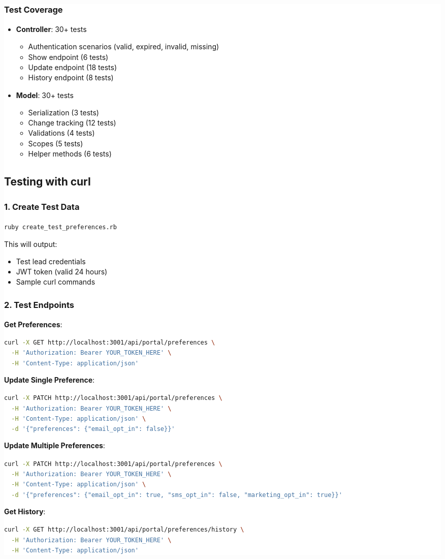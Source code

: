 ### Test Coverage
- **Controller**: 30+ tests
  - Authentication scenarios (valid, expired, invalid, missing)
  - Show endpoint (6 tests)
  - Update endpoint (18 tests)
  - History endpoint (8 tests)
  
- **Model**: 30+ tests
  - Serialization (3 tests)
  - Change tracking (12 tests)
  - Validations (4 tests)
  - Scopes (5 tests)
  - Helper methods (6 tests)

## Testing with curl

### 1. Create Test Data
```bash
ruby create_test_preferences.rb
```

This will output:
- Test lead credentials
- JWT token (valid 24 hours)
- Sample curl commands

### 2. Test Endpoints

**Get Preferences**:
```bash
curl -X GET http://localhost:3001/api/portal/preferences \
  -H 'Authorization: Bearer YOUR_TOKEN_HERE' \
  -H 'Content-Type: application/json'
```

**Update Single Preference**:
```bash
curl -X PATCH http://localhost:3001/api/portal/preferences \
  -H 'Authorization: Bearer YOUR_TOKEN_HERE' \
  -H 'Content-Type: application/json' \
  -d '{"preferences": {"email_opt_in": false}}'
```

**Update Multiple Preferences**:
```bash
curl -X PATCH http://localhost:3001/api/portal/preferences \
  -H 'Authorization: Bearer YOUR_TOKEN_HERE' \
  -H 'Content-Type: application/json' \
  -d '{"preferences": {"email_opt_in": true, "sms_opt_in": false, "marketing_opt_in": true}}'
```

**Get History**:
```bash
curl -X GET http://localhost:3001/api/portal/preferences/history \
  -H 'Authorization: Bearer YOUR_TOKEN_HERE' \
  -H 'Content-Type: application/json'
```
